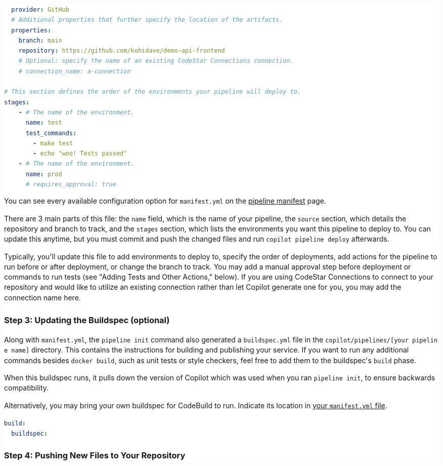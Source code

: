 ```yaml
  provider: GitHub
  # Additional properties that further specify the location of the artifacts.
  properties:
    branch: main
    repository: https://github.com/kohidave/demo-api-frontend
    # Optional: specify the name of an existing CodeStar Connections connection.
    # connection_name: a-connection

# This section defines the order of the environments your pipeline will deploy to.
stages:
    - # The name of the environment.
      name: test
      test_commands:
        - make test
        - echo "woo! Tests passed"
    - # The name of the environment.
      name: prod
      # requires_approval: true
```
You can see every available configuration option for `manifest.yml` on the [pipeline manifest](../manifest/pipeline.en.md) page.

There are 3 main parts of this file: the `name` field, which is the name of your pipeline, the `source` section, which details the repository and branch to track, and the `stages` section, which lists the environments you want this pipeline to deploy to. You can update this anytime, but you must commit and push the changed files and run `copilot pipeline deploy` afterwards.

Typically, you'll update this file to add environments to deploy to, specify the order of deployments, add actions for the pipeline to run before or after deployment, or change the branch to track. You may add a manual approval step before deployment or commands to run tests (see "Adding Tests and Other Actions," below). If you are using CodeStar Connections to connect to your repository and would like to utilize an existing connection rather than let Copilot generate one for you, you may add the connection name here.

### Step 3: Updating the Buildspec (optional)

Along with `manifest.yml`, the `pipeline init` command also generated a `buildspec.yml` file in the `copilot/pipelines/[your pipeline name]` directory. This contains the instructions for building and publishing your service. If you want to run any additional commands besides `docker build`, such as unit tests or style checkers, feel free to add them to the buildspec's `build` phase.

When this buildspec runs, it pulls down the version of Copilot which was used when you ran `pipeline init`, to ensure backwards compatibility.

Alternatively, you may bring your own buildspec for CodeBuild to run. Indicate its location in [your `manifest.yml` file](../manifest/pipeline.en.md).
```yaml
build:
  buildspec:
```

### Step 4: Pushing New Files to Your Repository
